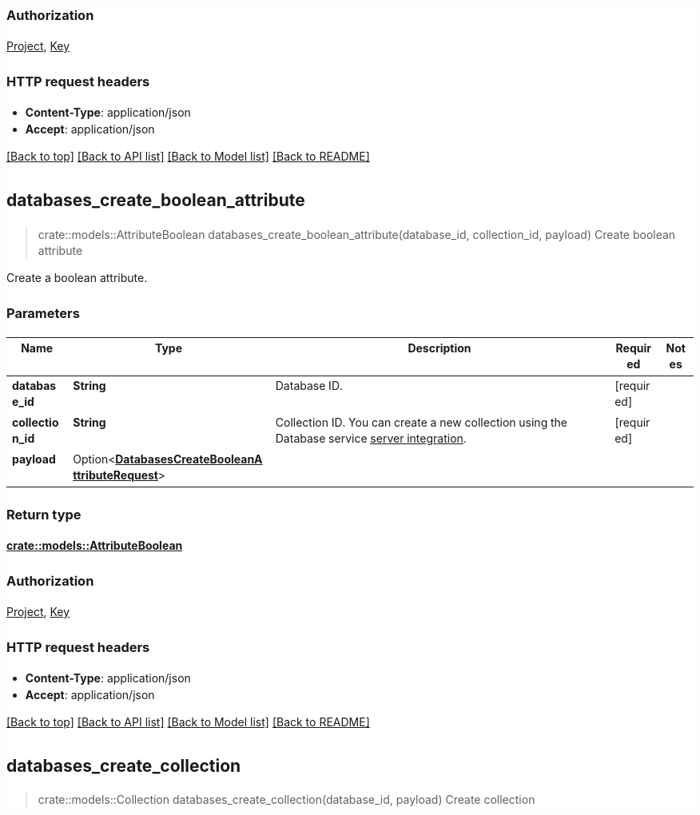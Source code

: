 ### Authorization

[Project](../README.md#Project), [Key](../README.md#Key)

### HTTP request headers

- **Content-Type**: application/json
- **Accept**: application/json

[[Back to top]](#) [[Back to API list]](../README.md#documentation-for-api-endpoints) [[Back to Model list]](../README.md#documentation-for-models) [[Back to README]](../README.md)


## databases_create_boolean_attribute

> crate::models::AttributeBoolean databases_create_boolean_attribute(database_id, collection_id, payload)
Create boolean attribute

Create a boolean attribute. 

### Parameters


Name | Type | Description  | Required | Notes
------------- | ------------- | ------------- | ------------- | -------------
**database_id** | **String** | Database ID. | [required] |
**collection_id** | **String** | Collection ID. You can create a new collection using the Database service [server integration](https://appwrite.io/docs/server/databases#databasesCreateCollection). | [required] |
**payload** | Option<[**DatabasesCreateBooleanAttributeRequest**](DatabasesCreateBooleanAttributeRequest.md)> |  |  |

### Return type

[**crate::models::AttributeBoolean**](attributeBoolean.md)

### Authorization

[Project](../README.md#Project), [Key](../README.md#Key)

### HTTP request headers

- **Content-Type**: application/json
- **Accept**: application/json

[[Back to top]](#) [[Back to API list]](../README.md#documentation-for-api-endpoints) [[Back to Model list]](../README.md#documentation-for-models) [[Back to README]](../README.md)


## databases_create_collection

> crate::models::Collection databases_create_collection(database_id, payload)
Create collection
